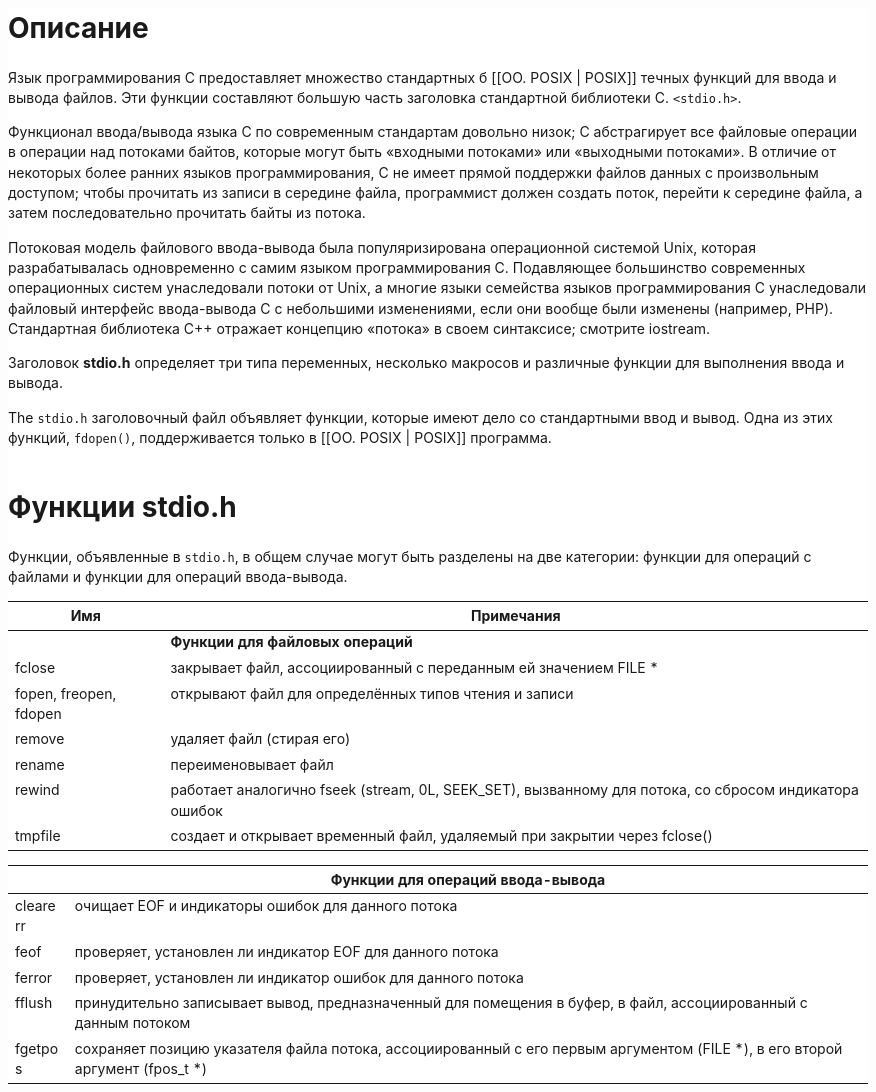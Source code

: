 # Описание

Язык программирования C предоставляет множество стандартных б [[OO. POSIX | POSIX]] течных функций для ввода и вывода файлов. Эти функции составляют большую часть заголовка стандартной библиотеки C. `<stdio.h>`.

Функционал ввода/вывода языка C по современным стандартам довольно низок; C абстрагирует все файловые операции в операции над потоками байтов, которые могут быть «входными потоками» или «выходными потоками». В отличие от некоторых более ранних языков программирования, C не имеет прямой поддержки файлов данных с произвольным доступом; чтобы прочитать из записи в середине файла, программист должен создать поток, перейти к середине файла, а затем последовательно прочитать байты из потока.

Потоковая модель файлового ввода-вывода была популяризирована операционной системой Unix, которая разрабатывалась одновременно с самим языком программирования C. Подавляющее большинство современных операционных систем унаследовали потоки от Unix, а многие языки семейства языков программирования C унаследовали файловый интерфейс ввода-вывода C с небольшими изменениями, если они вообще были изменены (например, PHP). Стандартная библиотека C++ отражает концепцию «потока» в своем синтаксисе; смотрите iostream.

  
Заголовок **stdio.h** определяет три типа переменных, несколько макросов и различные функции для выполнения ввода и вывода.

The `stdio.h` заголовочный файл объявляет функции, которые имеют дело со стандартными ввод и вывод. Одна из этих функций, `fdopen()`, поддерживается только в  [[OO. POSIX | POSIX]] программа.


# Функции stdio.h

Функции, объявленные в `stdio.h`, в общем случае могут быть разделены на две категории: функции для операций с файлами и функции для операций ввода-вывода.


| Имя                    | Примечания                                                                                            |
| ---------------------- | ----------------------------------------------------------------------------------------------------- |
|                        | **Функции для файловых операций**                                                                     |
| fclose                 | закрывает файл, ассоциированный с переданным ей значением FILE *                                      |
| fopen, freopen, fdopen | открывают файл для определённых типов чтения и записи                                                 |
| remove                 | удаляет файл (стирая его)                                                                             |
| rename                 | переименовывает файл                                                                                  |
| rewind                 | работает аналогично fseek (stream, 0L, SEEK_SET), вызванному для потока, со сбросом индикатора ошибок |
| tmpfile                | создает и открывает временный файл, удаляемый при закрытии через fclose()                             |


|          | Функции для операций ввода-вывода                                                                                            |
| -------- | ---------------------------------------------------------------------------------------------------------------------------- |
| clearerr | очищает EOF и индикаторы ошибок для данного потока                                                                           |
| feof     | проверяет, установлен ли индикатор EOF для данного потока                                                                    |
| ferror   | проверяет, установлен ли индикатор ошибок для данного потока                                                                 |
| fflush   | принудительно записывает вывод, предназначенный для помещения в буфер, в файл, ассоциированный с данным потоком              |
| fgetpos  | сохраняет позицию указателя файла потока, ассоциированный с его первым аргументом (FILE *), в его второй аргумент (fpos_t *) |
